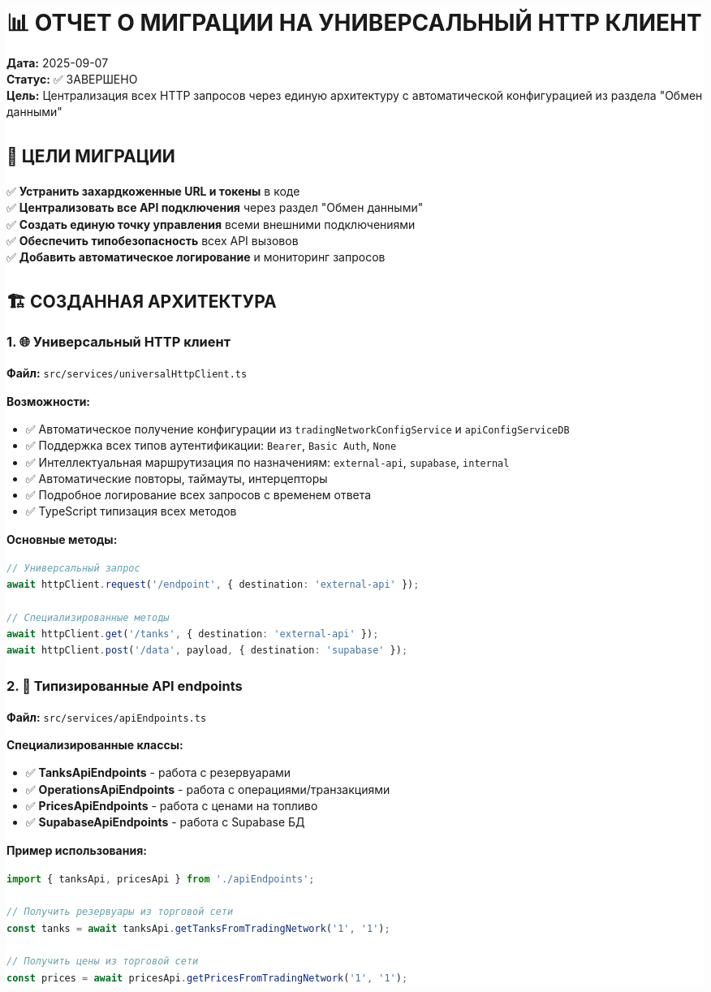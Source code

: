 # 📊 ОТЧЕТ О МИГРАЦИИ НА УНИВЕРСАЛЬНЫЙ HTTP КЛИЕНТ

**Дата:** 2025-09-07  
**Статус:** ✅ ЗАВЕРШЕНО  
**Цель:** Централизация всех HTTP запросов через единую архитектуру с автоматической конфигурацией из раздела "Обмен данными"

## 🎯 ЦЕЛИ МИГРАЦИИ

✅ **Устранить захардкоженные URL и токены** в коде  
✅ **Централизовать все API подключения** через раздел "Обмен данными"  
✅ **Создать единую точку управления** всеми внешними подключениями  
✅ **Обеспечить типобезопасность** всех API вызовов  
✅ **Добавить автоматическое логирование** и мониторинг запросов  

## 🏗️ СОЗДАННАЯ АРХИТЕКТУРА

### 1. 🌐 Универсальный HTTP клиент
**Файл:** `src/services/universalHttpClient.ts`

**Возможности:**
- ✅ Автоматическое получение конфигурации из `tradingNetworkConfigService` и `apiConfigServiceDB`
- ✅ Поддержка всех типов аутентификации: `Bearer`, `Basic Auth`, `None`
- ✅ Интеллектуальная маршрутизация по назначениям: `external-api`, `supabase`, `internal`
- ✅ Автоматические повторы, таймауты, интерцепторы
- ✅ Подробное логирование всех запросов с временем ответа
- ✅ TypeScript типизация всех методов

**Основные методы:**
```typescript
// Универсальный запрос
await httpClient.request('/endpoint', { destination: 'external-api' });

// Специализированные методы
await httpClient.get('/tanks', { destination: 'external-api' });
await httpClient.post('/data', payload, { destination: 'supabase' });
```

### 2. 🎯 Типизированные API endpoints  
**Файл:** `src/services/apiEndpoints.ts`

**Специализированные классы:**
- ✅ **TanksApiEndpoints** - работа с резервуарами
- ✅ **OperationsApiEndpoints** - работа с операциями/транзакциями  
- ✅ **PricesApiEndpoints** - работа с ценами на топливо
- ✅ **SupabaseApiEndpoints** - работа с Supabase БД

**Пример использования:**
```typescript
import { tanksApi, pricesApi } from './apiEndpoints';

// Получить резервуары из торговой сети
const tanks = await tanksApi.getTanksFromTradingNetwork('1', '1');

// Получить цены из торговой сети  
const prices = await pricesApi.getPricesFromTradingNetwork('1', '1');
```
